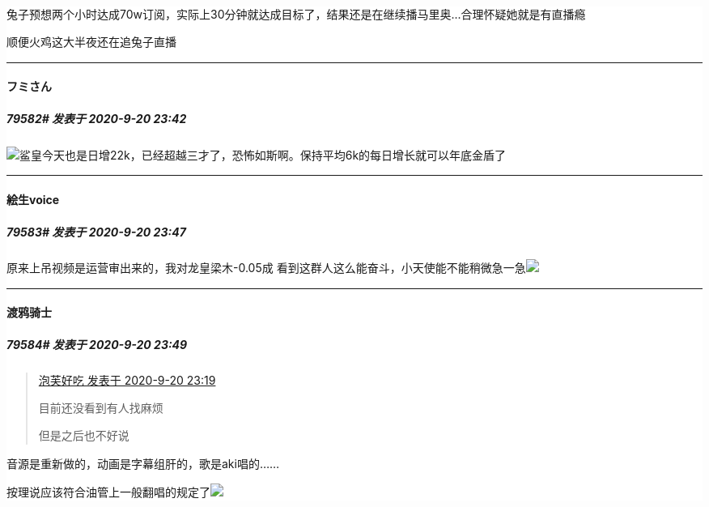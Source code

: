 


兔子预想两个小时达成70w订阅，实际上30分钟就达成目标了，结果还是在继续播马里奥...合理怀疑她就是有直播瘾


顺便火鸡这大半夜还在追兔子直播







-----

####  フミさん  
##### 79582#       发表于 2020-9-20 23:42



<img src="https://static.saraba1st.com/image/smiley/face2017/169.gif" referrerpolicy="no-referrer">鲨皇今天也是日增22k，已经超越三才了，恐怖如斯啊。保持平均6k的每日增长就可以年底金盾了







-----

####  絵生voice  
##### 79583#       发表于 2020-9-20 23:47




原来上吊视频是运营审出来的，我对龙皇梁木-0.05成
看到这群人这么能奋斗，小天使能不能稍微急一急<img src="https://static.saraba1st.com/image/smiley/face2017/187.png" referrerpolicy="no-referrer">







-----

####  渡鸦骑士  
##### 79584#       发表于 2020-9-20 23:49



<blockquote><a href="httphttps://bbs.saraba1st.com/2b/forum.php?mod=redirect&amp;goto=findpost&amp;pid=48798689&amp;ptid=1941579" target="_blank">泡芙好吃 发表于 2020-9-20 23:19</a>

目前还没看到有人找麻烦 

但是之后也不好说</blockquote>
音源是重新做的，动画是字幕组肝的，歌是aki唱的……

按理说应该符合油管上一般翻唱的规定了<img src="https://static.saraba1st.com/image/smiley/face2017/068.png" referrerpolicy="no-referrer">





